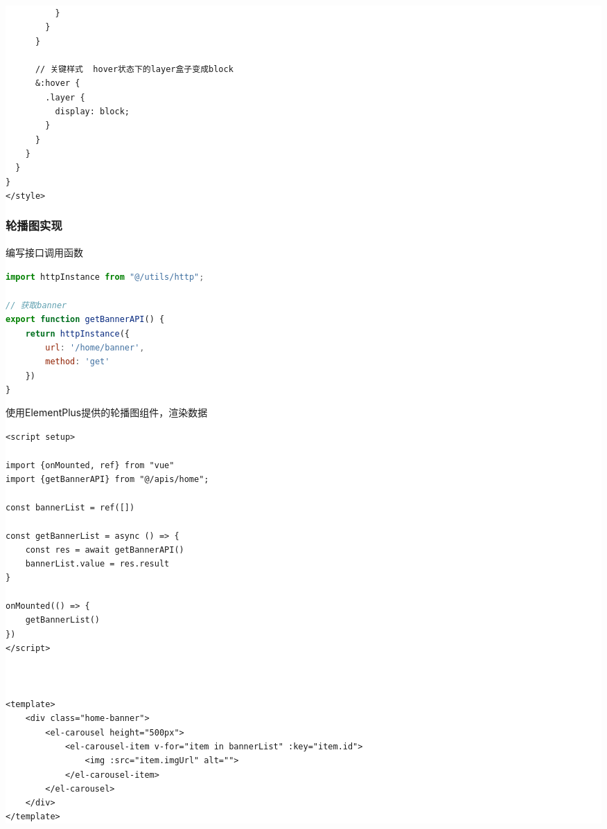 ```vue
          }
        }
      }

      // 关键样式  hover状态下的layer盒子变成block
      &:hover {
        .layer {
          display: block;
        }
      }
    }
  }
}
</style>
```



### 轮播图实现

编写接口调用函数

```js
import httpInstance from "@/utils/http";

// 获取banner
export function getBannerAPI() {
    return httpInstance({
        url: '/home/banner',
        method: 'get'
    })
}
```

使用ElementPlus提供的轮播图组件，渲染数据

```vue
<script setup>

import {onMounted, ref} from "vue"
import {getBannerAPI} from "@/apis/home";

const bannerList = ref([])

const getBannerList = async () => {
    const res = await getBannerAPI()
    bannerList.value = res.result
}

onMounted(() => {
    getBannerList()
})
</script>



<template>
    <div class="home-banner">
        <el-carousel height="500px">
            <el-carousel-item v-for="item in bannerList" :key="item.id">
                <img :src="item.imgUrl" alt="">
            </el-carousel-item>
        </el-carousel>
    </div>
</template>

```
